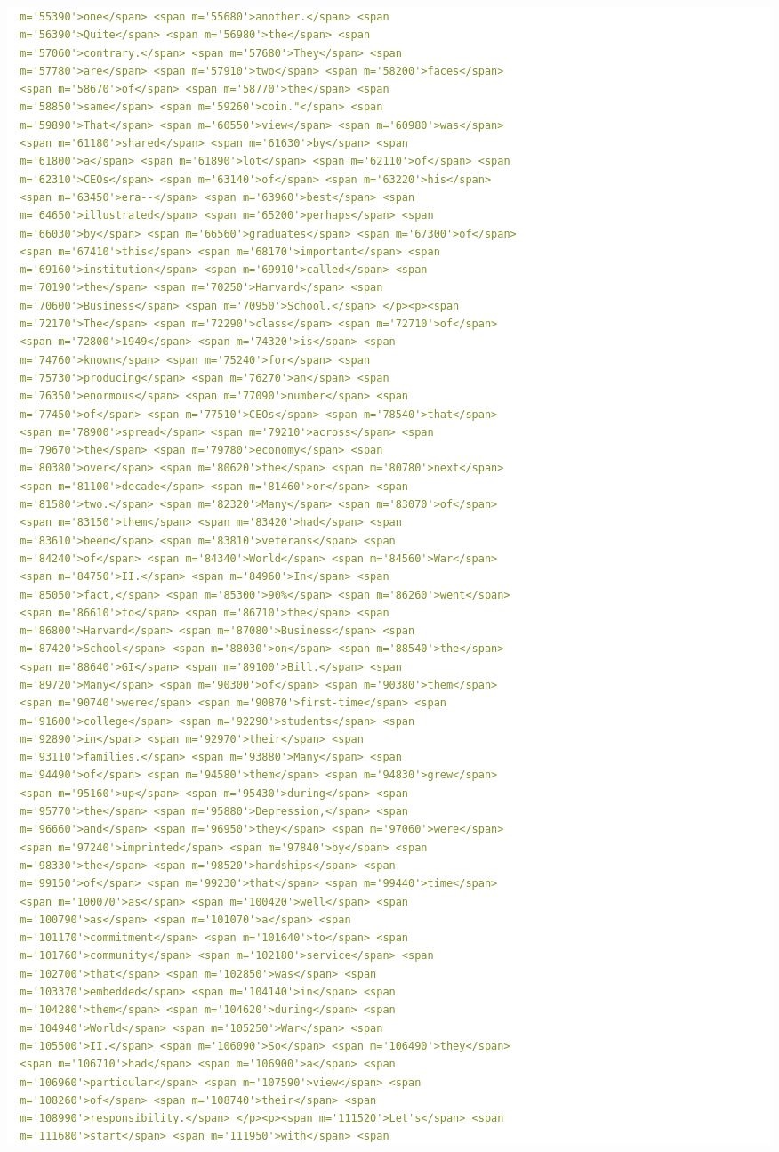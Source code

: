 ```yaml
  m='55390'>one</span> <span m='55680'>another.</span> <span
  m='56390'>Quite</span> <span m='56980'>the</span> <span
  m='57060'>contrary.</span> <span m='57680'>They</span> <span
  m='57780'>are</span> <span m='57910'>two</span> <span m='58200'>faces</span>
  <span m='58670'>of</span> <span m='58770'>the</span> <span
  m='58850'>same</span> <span m='59260'>coin."</span> <span
  m='59890'>That</span> <span m='60550'>view</span> <span m='60980'>was</span>
  <span m='61180'>shared</span> <span m='61630'>by</span> <span
  m='61800'>a</span> <span m='61890'>lot</span> <span m='62110'>of</span> <span
  m='62310'>CEOs</span> <span m='63140'>of</span> <span m='63220'>his</span>
  <span m='63450'>era--</span> <span m='63960'>best</span> <span
  m='64650'>illustrated</span> <span m='65200'>perhaps</span> <span
  m='66030'>by</span> <span m='66560'>graduates</span> <span m='67300'>of</span>
  <span m='67410'>this</span> <span m='68170'>important</span> <span
  m='69160'>institution</span> <span m='69910'>called</span> <span
  m='70190'>the</span> <span m='70250'>Harvard</span> <span
  m='70600'>Business</span> <span m='70950'>School.</span> </p><p><span
  m='72170'>The</span> <span m='72290'>class</span> <span m='72710'>of</span>
  <span m='72800'>1949</span> <span m='74320'>is</span> <span
  m='74760'>known</span> <span m='75240'>for</span> <span
  m='75730'>producing</span> <span m='76270'>an</span> <span
  m='76350'>enormous</span> <span m='77090'>number</span> <span
  m='77450'>of</span> <span m='77510'>CEOs</span> <span m='78540'>that</span>
  <span m='78900'>spread</span> <span m='79210'>across</span> <span
  m='79670'>the</span> <span m='79780'>economy</span> <span
  m='80380'>over</span> <span m='80620'>the</span> <span m='80780'>next</span>
  <span m='81100'>decade</span> <span m='81460'>or</span> <span
  m='81580'>two.</span> <span m='82320'>Many</span> <span m='83070'>of</span>
  <span m='83150'>them</span> <span m='83420'>had</span> <span
  m='83610'>been</span> <span m='83810'>veterans</span> <span
  m='84240'>of</span> <span m='84340'>World</span> <span m='84560'>War</span>
  <span m='84750'>II.</span> <span m='84960'>In</span> <span
  m='85050'>fact,</span> <span m='85300'>90%</span> <span m='86260'>went</span>
  <span m='86610'>to</span> <span m='86710'>the</span> <span
  m='86800'>Harvard</span> <span m='87080'>Business</span> <span
  m='87420'>School</span> <span m='88030'>on</span> <span m='88540'>the</span>
  <span m='88640'>GI</span> <span m='89100'>Bill.</span> <span
  m='89720'>Many</span> <span m='90300'>of</span> <span m='90380'>them</span>
  <span m='90740'>were</span> <span m='90870'>first-time</span> <span
  m='91600'>college</span> <span m='92290'>students</span> <span
  m='92890'>in</span> <span m='92970'>their</span> <span
  m='93110'>families.</span> <span m='93880'>Many</span> <span
  m='94490'>of</span> <span m='94580'>them</span> <span m='94830'>grew</span>
  <span m='95160'>up</span> <span m='95430'>during</span> <span
  m='95770'>the</span> <span m='95880'>Depression,</span> <span
  m='96660'>and</span> <span m='96950'>they</span> <span m='97060'>were</span>
  <span m='97240'>imprinted</span> <span m='97840'>by</span> <span
  m='98330'>the</span> <span m='98520'>hardships</span> <span
  m='99150'>of</span> <span m='99230'>that</span> <span m='99440'>time</span>
  <span m='100070'>as</span> <span m='100420'>well</span> <span
  m='100790'>as</span> <span m='101070'>a</span> <span
  m='101170'>commitment</span> <span m='101640'>to</span> <span
  m='101760'>community</span> <span m='102180'>service</span> <span
  m='102700'>that</span> <span m='102850'>was</span> <span
  m='103370'>embedded</span> <span m='104140'>in</span> <span
  m='104280'>them</span> <span m='104620'>during</span> <span
  m='104940'>World</span> <span m='105250'>War</span> <span
  m='105500'>II.</span> <span m='106090'>So</span> <span m='106490'>they</span>
  <span m='106710'>had</span> <span m='106900'>a</span> <span
  m='106960'>particular</span> <span m='107590'>view</span> <span
  m='108260'>of</span> <span m='108740'>their</span> <span
  m='108990'>responsibility.</span> </p><p><span m='111520'>Let's</span> <span
  m='111680'>start</span> <span m='111950'>with</span> <span
```